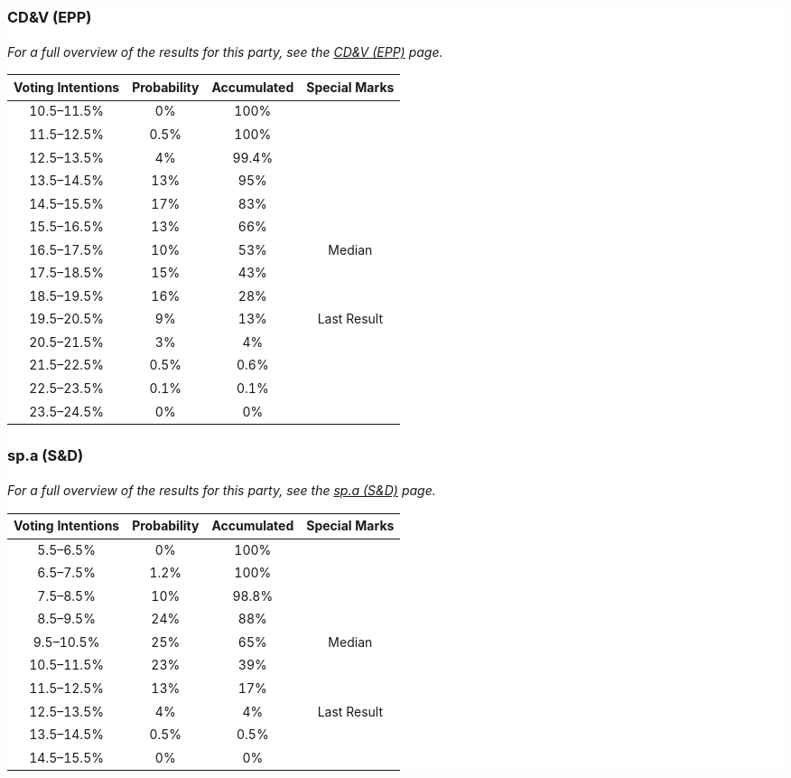 ### CD&V (EPP)

*For a full overview of the results for this party, see the [CD&V (EPP)](party-cdvepp.html) page.*

| Voting Intentions | Probability | Accumulated | Special Marks |
|:-----------------:|:-----------:|:-----------:|:-------------:|
| 10.5–11.5% | 0% | 100% |  |
| 11.5–12.5% | 0.5% | 100% |  |
| 12.5–13.5% | 4% | 99.4% |  |
| 13.5–14.5% | 13% | 95% |  |
| 14.5–15.5% | 17% | 83% |  |
| 15.5–16.5% | 13% | 66% |  |
| 16.5–17.5% | 10% | 53% | Median |
| 17.5–18.5% | 15% | 43% |  |
| 18.5–19.5% | 16% | 28% |  |
| 19.5–20.5% | 9% | 13% | Last Result |
| 20.5–21.5% | 3% | 4% |  |
| 21.5–22.5% | 0.5% | 0.6% |  |
| 22.5–23.5% | 0.1% | 0.1% |  |
| 23.5–24.5% | 0% | 0% |  |

### sp.a (S&D)

*For a full overview of the results for this party, see the [sp.a (S&D)](party-spasd.html) page.*

| Voting Intentions | Probability | Accumulated | Special Marks |
|:-----------------:|:-----------:|:-----------:|:-------------:|
| 5.5–6.5% | 0% | 100% |  |
| 6.5–7.5% | 1.2% | 100% |  |
| 7.5–8.5% | 10% | 98.8% |  |
| 8.5–9.5% | 24% | 88% |  |
| 9.5–10.5% | 25% | 65% | Median |
| 10.5–11.5% | 23% | 39% |  |
| 11.5–12.5% | 13% | 17% |  |
| 12.5–13.5% | 4% | 4% | Last Result |
| 13.5–14.5% | 0.5% | 0.5% |  |
| 14.5–15.5% | 0% | 0% |  |
